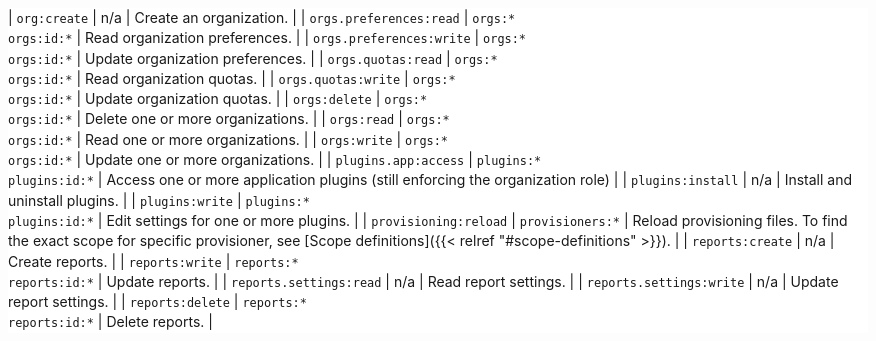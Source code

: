 | `org:create`                         | n/a                                                                                     | Create an organization.                                                                                                                                                                                             |
| `orgs.preferences:read`              | `orgs:*` <br> `orgs:id:*`                                                               | Read organization preferences.                                                                                                                                                                                      |
| `orgs.preferences:write`             | `orgs:*` <br> `orgs:id:*`                                                               | Update organization preferences.                                                                                                                                                                                    |
| `orgs.quotas:read`                   | `orgs:*` <br> `orgs:id:*`                                                               | Read organization quotas.                                                                                                                                                                                           |
| `orgs.quotas:write`                  | `orgs:*` <br> `orgs:id:*`                                                               | Update organization quotas.                                                                                                                                                                                         |
| `orgs:delete`                        | `orgs:*` <br> `orgs:id:*`                                                               | Delete one or more organizations.                                                                                                                                                                                   |
| `orgs:read`                          | `orgs:*` <br> `orgs:id:*`                                                               | Read one or more organizations.                                                                                                                                                                                     |
| `orgs:write`                         | `orgs:*` <br> `orgs:id:*`                                                               | Update one or more organizations.                                                                                                                                                                                   |
| `plugins.app:access`                 | `plugins:*` <br> `plugins:id:*`                                                         | Access one or more application plugins (still enforcing the organization role)                                                                                                                                      |
| `plugins:install`                    | n/a                                                                                     | Install and uninstall plugins.                                                                                                                                                                                      |
| `plugins:write`                      | `plugins:*` <br> `plugins:id:*`                                                         | Edit settings for one or more plugins.                                                                                                                                                                              |
| `provisioning:reload`                | `provisioners:*`                                                                        | Reload provisioning files. To find the exact scope for specific provisioner, see [Scope definitions]({{< relref "#scope-definitions" >}}).                                                                          |
| `reports:create`                     | n/a                                                                                     | Create reports.                                                                                                                                                                                                     |
| `reports:write`                      | `reports:*` <br> `reports:id:*`                                                         | Update reports.                                                                                                                                                                                                     |
| `reports.settings:read`              | n/a                                                                                     | Read report settings.                                                                                                                                                                                               |
| `reports.settings:write`             | n/a                                                                                     | Update report settings.                                                                                                                                                                                             |
| `reports:delete`                     | `reports:*` <br> `reports:id:*`                                                         | Delete reports.                                                                                                                                                                                                     |